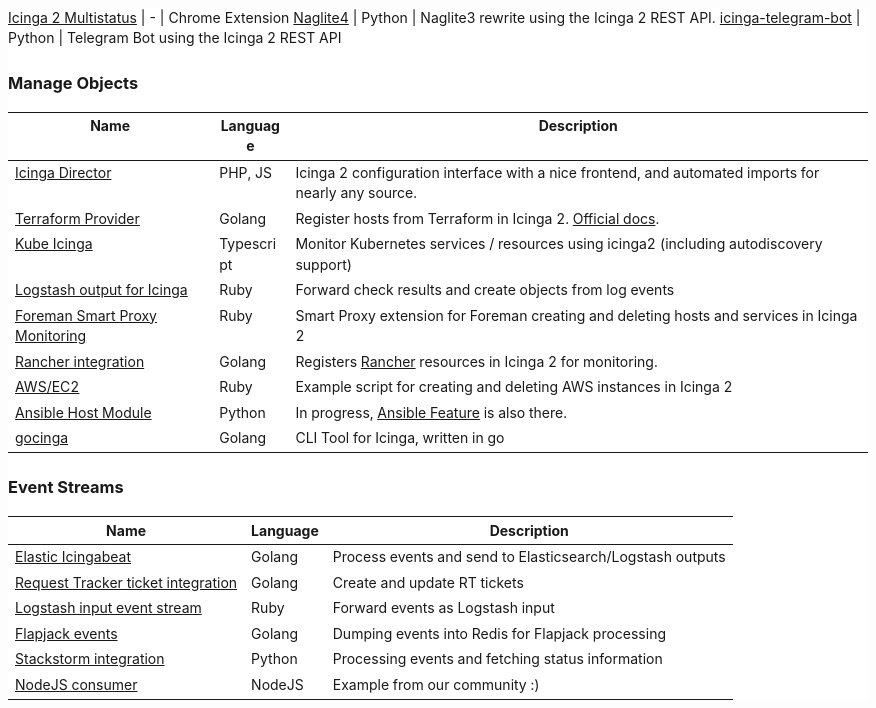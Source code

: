 [Icinga 2 Multistatus](https://chrome.google.com/webstore/detail/icinga-multi-status/khabbhcojgkibdeipanmiphceeoiijal/related)	| - 	| Chrome Extension
[Naglite4](https://github.com/wftech/icinga2-naglite4)						| Python	| Naglite3 rewrite using the Icinga 2 REST API.
[icinga-telegram-bot](https://github.com/joni1993/icinga-telegram-bot)				| Python	| Telegram Bot using the Icinga 2 REST API 

### Manage Objects <a id="icinga2-api-clients-management"></a>

Name												| Language	| Description
------------------------------------------------------------------------------------------------|---------------|--------------------------------------------------------
[Icinga Director](https://icinga.com/docs/director/latest) 					| PHP, JS	| Icinga 2 configuration interface with a nice frontend, and automated imports for nearly any source.
[Terraform Provider](https://github.com/terraform-providers/terraform-provider-icinga2)		| Golang	| Register hosts from Terraform in Icinga 2. [Official docs](https://www.terraform.io/docs/providers/icinga2/index.html).
[Kube Icinga](https://github.com/gyselroth/kube-icinga)			                        | Typescript    | Monitor Kubernetes services / resources using icinga2 (including autodiscovery support)
[Logstash output for Icinga](https://www.icinga.com/products/integrations/elastic/)             | Ruby          | Forward check results and create objects from log events
[Foreman Smart Proxy Monitoring](https://github.com/theforeman/smart_proxy_monitoring)		| Ruby		| Smart Proxy extension for Foreman creating and deleting hosts and services in Icinga 2
[Rancher integration](https://github.com/Nexinto/rancher-icinga)         		        | Golang        | Registers [Rancher](http://rancher.com/rancher/) resources in Icinga 2 for monitoring.
[AWS/EC2](https://github.com/Icinga/icinga2-api-examples/tree/master/aws-ec2)			| Ruby		| Example script for creating and deleting AWS instances in Icinga 2
[Ansible Host Module](https://docs.ansible.com/ansible/latest/modules/icinga2_host_module.html) | Python 	| In progress, [Ansible Feature](https://docs.ansible.com/ansible/latest/modules/icinga2_feature_module.html#icinga2-feature-module) is also there.
[gocinga](https://gitlab.com/sambadevi/gocinga)							| Golang	| CLI Tool for Icinga, written in go

### Event Streams <a id="icinga2-api-clients-event-streams"></a>

Name												| Language	| Description
------------------------------------------------------------------------------------------------|---------------|--------------------------------------------------------
[Elastic Icingabeat](https://icinga.com/docs/icingabeat/latest/)				| Golang	| Process events and send to Elasticsearch/Logstash outputs
[Request Tracker ticket integration](https://github.com/bytemine/icinga2rt)			| Golang	| Create and update RT tickets
[Logstash input event stream](https://github.com/bobapple/logstash-input-icinga_eventstream)	| Ruby		| Forward events as Logstash input
[Flapjack events](https://github.com/sol1/flapjack-icinga2)					| Golang	| Dumping events into Redis for Flapjack processing
[Stackstorm integration](https://github.com/StackStorm-Exchange/stackstorm-icinga2)		| Python	| Processing events and fetching status information
[NodeJS consumer](https://community.icinga.com/t/consume-api-event-stream/1010/6)		| NodeJS	| Example from our community :)
